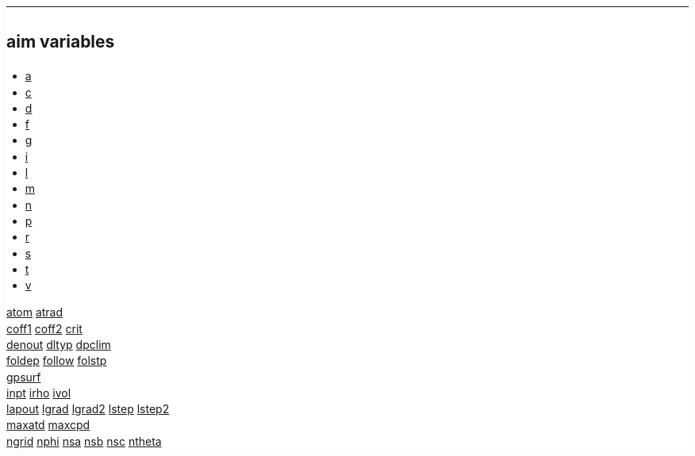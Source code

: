 * * *
## aim variables   

<div>

<ul class="nav nav-pills" role="tablist">


<li role="presentation" class="active"><a href="#aim-tabs-a" role="tab" data-toggle="tab">a</a></li>
<li role="presentation"><a href="#aim-tabs-c" role="tab" data-toggle="tab">c</a></li>
<li role="presentation"><a href="#aim-tabs-d" role="tab" data-toggle="tab">d</a></li>
<li role="presentation"><a href="#aim-tabs-f" role="tab" data-toggle="tab">f</a></li>
<li role="presentation"><a href="#aim-tabs-g" role="tab" data-toggle="tab">g</a></li>
<li role="presentation"><a href="#aim-tabs-i" role="tab" data-toggle="tab">i</a></li>
<li role="presentation"><a href="#aim-tabs-l" role="tab" data-toggle="tab">l</a></li>
<li role="presentation"><a href="#aim-tabs-m" role="tab" data-toggle="tab">m</a></li>
<li role="presentation"><a href="#aim-tabs-n" role="tab" data-toggle="tab">n</a></li>
<li role="presentation"><a href="#aim-tabs-p" role="tab" data-toggle="tab">p</a></li>
<li role="presentation"><a href="#aim-tabs-r" role="tab" data-toggle="tab">r</a></li>
<li role="presentation"><a href="#aim-tabs-s" role="tab" data-toggle="tab">s</a></li>
<li role="presentation"><a href="#aim-tabs-t" role="tab" data-toggle="tab">t</a></li>
<li role="presentation"><a href="#aim-tabs-v" role="tab" data-toggle="tab">v</a></li>
</ul>

<div class="tab-content">
        <div role="tabpanel" class="tab-pane active" id="aim-tabs-a">
<a href="aim#atom" class="wikilink codevar-link">atom</a> <a href="aim#atrad" class="wikilink codevar-link">atrad</a>
</div>
<div role="tabpanel" class="tab-pane" id="aim-tabs-c">
<a href="aim#coff1" class="wikilink codevar-link">coff1</a> <a href="aim#coff2" class="wikilink codevar-link">coff2</a> <a href="aim#crit" class="wikilink codevar-link">crit</a>
</div>
<div role="tabpanel" class="tab-pane" id="aim-tabs-d">
<a href="aim#denout" class="wikilink codevar-link">denout</a> <a href="aim#dltyp" class="wikilink codevar-link">dltyp</a> <a href="aim#dpclim" class="wikilink codevar-link">dpclim</a>
</div>
<div role="tabpanel" class="tab-pane" id="aim-tabs-f">
<a href="aim#foldep" class="wikilink codevar-link">foldep</a> <a href="aim#follow" class="wikilink codevar-link">follow</a> <a href="aim#folstp" class="wikilink codevar-link">folstp</a>
</div>
<div role="tabpanel" class="tab-pane" id="aim-tabs-g">
<a href="aim#gpsurf" class="wikilink codevar-link">gpsurf</a>
</div>
<div role="tabpanel" class="tab-pane" id="aim-tabs-i">
<a href="aim#inpt" class="wikilink codevar-link">inpt</a> <a href="aim#irho" class="wikilink codevar-link">irho</a> <a href="aim#ivol" class="wikilink codevar-link">ivol</a>
</div>
<div role="tabpanel" class="tab-pane" id="aim-tabs-l">
<a href="aim#lapout" class="wikilink codevar-link">lapout</a> <a href="aim#lgrad" class="wikilink codevar-link">lgrad</a> <a href="aim#lgrad2" class="wikilink codevar-link">lgrad2</a> <a href="aim#lstep" class="wikilink codevar-link">lstep</a> <a href="aim#lstep2" class="wikilink codevar-link">lstep2</a>
</div>
<div role="tabpanel" class="tab-pane" id="aim-tabs-m">
<a href="aim#maxatd" class="wikilink codevar-link">maxatd</a> <a href="aim#maxcpd" class="wikilink codevar-link">maxcpd</a>
</div>
<div role="tabpanel" class="tab-pane" id="aim-tabs-n">
<a href="aim#ngrid" class="wikilink codevar-link">ngrid</a> <a href="aim#nphi" class="wikilink codevar-link">nphi</a> <a href="aim#nsa" class="wikilink codevar-link">nsa</a> <a href="aim#nsb" class="wikilink codevar-link">nsb</a> <a href="aim#nsc" class="wikilink codevar-link">nsc</a> <a href="aim#ntheta" class="wikilink codevar-link">ntheta</a>
</div>